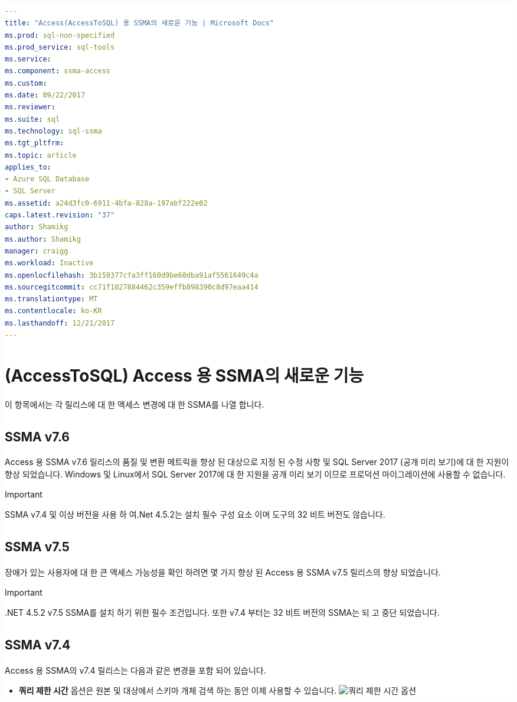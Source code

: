 ```yaml
---
title: "Access(AccessToSQL) 용 SSMA의 새로운 기능 | Microsoft Docs"
ms.prod: sql-non-specified
ms.prod_service: sql-tools
ms.service: 
ms.component: ssma-access
ms.custom: 
ms.date: 09/22/2017
ms.reviewer: 
ms.suite: sql
ms.technology: sql-ssma
ms.tgt_pltfrm: 
ms.topic: article
applies_to:
- Azure SQL Database
- SQL Server
ms.assetid: a24d3fc0-6911-4bfa-828a-197abf222e02
caps.latest.revision: "37"
author: Shamikg
ms.author: Shamikg
manager: craigg
ms.workload: Inactive
ms.openlocfilehash: 3b159377cfa3ff160d9be60dba91af5561649c4a
ms.sourcegitcommit: cc71f1027884462c359effb898390c8d97eaa414
ms.translationtype: MT
ms.contentlocale: ko-KR
ms.lasthandoff: 12/21/2017
---
```

# <a name="whats-new-in-ssma-for-access-accesstosql"></a>(AccessToSQL) Access 용 SSMA의 새로운 기능
이 항목에서는 각 릴리스에 대 한 액세스 변경에 대 한 SSMA를 나열 합니다.  

## <a name="ssma-v76"></a>SSMA v7.6
Access 용 SSMA v7.6 릴리스의 품질 및 변환 메트릭을 향상 된 대상으로 지정 된 수정 사항 및 SQL Server 2017 (공개 미리 보기)에 대 한 지원이 향상 되었습니다. Windows 및 Linux에서 SQL Server 2017에 대 한 지원을 공개 미리 보기 이므로 프로덕션 마이그레이션에 사용할 수 없습니다.

> [!IMPORTANT]
> SSMA v7.4 및 이상 버전을 사용 하 여.Net 4.5.2는 설치 필수 구성 요소 이며 도구의 32 비트 버전도 않습니다.

## <a name="ssma-v75"></a>SSMA v7.5
장애가 있는 사용자에 대 한 큰 액세스 가능성을 확인 하려면 몇 가지 향상 된 Access 용 SSMA v7.5 릴리스의 향상 되었습니다.

> [!IMPORTANT]
> .NET 4.5.2 v7.5 SSMA를 설치 하기 위한 필수 조건입니다. 또한 v7.4 부터는 32 비트 버전의 SSMA는 되 고 중단 되었습니다.

## <a name="ssma-v74"></a>SSMA v7.4
Access 용 SSMA의 v7.4 릴리스는 다음과 같은 변경을 포함 되어 있습니다.
- **쿼리 제한 시간** 옵션은 원본 및 대상에서 스키마 개체 검색 하는 동안 이제 사용할 수 있습니다.
![쿼리 제한 시간 옵션](../media/query-timeout_red.png)

